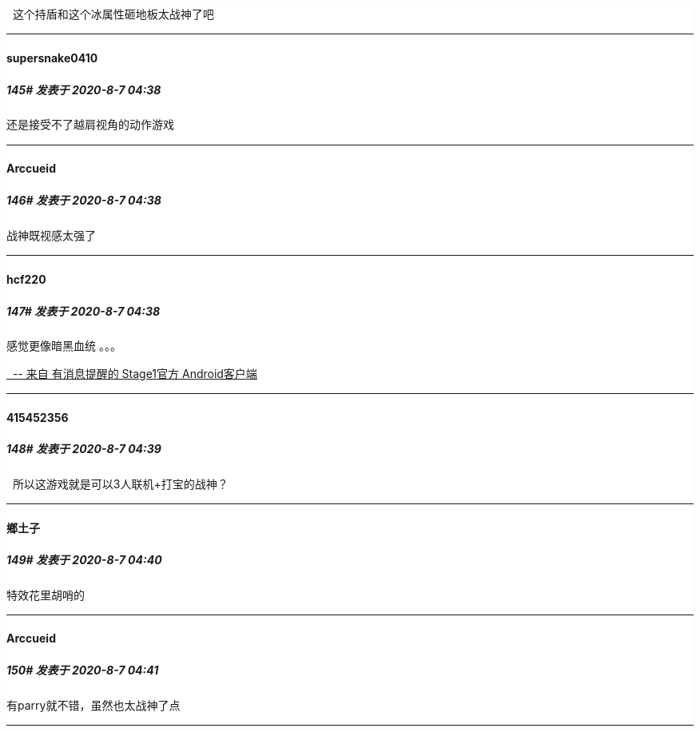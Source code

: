 
  这个持盾和这个冰属性砸地板太战神了吧


-----

####  supersnake0410  
##### 145#       发表于 2020-8-7 04:38


还是接受不了越肩视角的动作游戏


-----

####  Arccueid  
##### 146#       发表于 2020-8-7 04:38


战神既视感太强了


-----

####  hcf220  
##### 147#       发表于 2020-8-7 04:38


感觉更像暗黑血统 。。。

[  -- 来自 有消息提醒的 Stage1官方 Android客户端](https://www.coolapk.com/apk/140634)


-----

####  415452356  
##### 148#       发表于 2020-8-7 04:39


  所以这游戏就是可以3人联机+打宝的战神？


-----

####  鄉土子  
##### 149#       发表于 2020-8-7 04:40


特效花里胡哨的


-----

####  Arccueid  
##### 150#       发表于 2020-8-7 04:41


有parry就不错，虽然也太战神了点


-----
